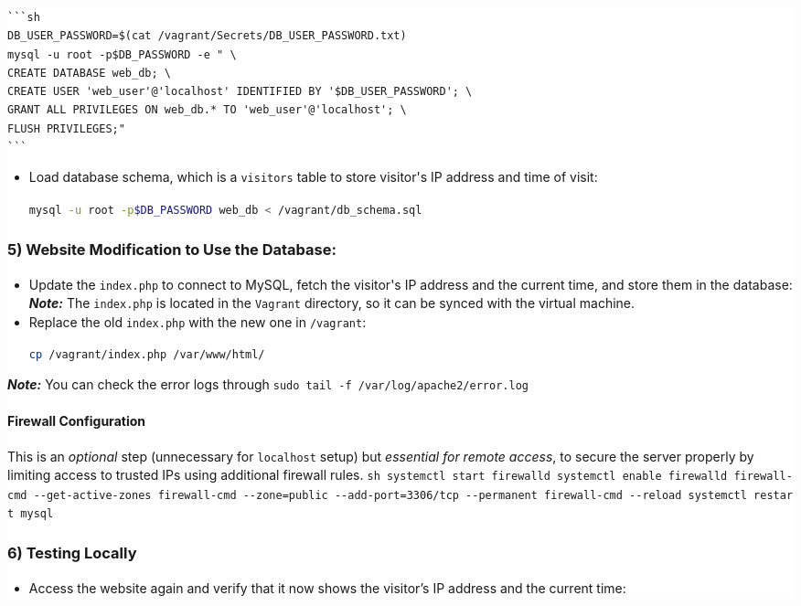     ```sh
    DB_USER_PASSWORD=$(cat /vagrant/Secrets/DB_USER_PASSWORD.txt)
    mysql -u root -p$DB_PASSWORD -e " \
    CREATE DATABASE web_db; \
    CREATE USER 'web_user'@'localhost' IDENTIFIED BY '$DB_USER_PASSWORD'; \
    GRANT ALL PRIVILEGES ON web_db.* TO 'web_user'@'localhost'; \
    FLUSH PRIVILEGES;"
    ```
- Load database schema, which is a `visitors` table to store visitor's IP address and time of visit:
    ```sh
    mysql -u root -p$DB_PASSWORD web_db < /vagrant/db_schema.sql
    ```
### 5) Website Modification to Use the Database:
- Update the `index.php` to connect to MySQL, fetch the visitor's IP address and the current time, and store them in the database:
***Note:*** The `index.php` is located in the `Vagrant` directory, so it can be synced with the virtual machine.
- Replace the old `index.php` with the new one in `/vagrant`:
    ```sh
    cp /vagrant/index.php /var/www/html/
    ```
***Note:*** You can check the error logs through `sudo tail -f /var/log/apache2/error.log`
#### Firewall Configuration
This is an *optional* step (unnecessary for `localhost` setup) but *essential for remote access*, to secure the server properly by limiting access to trusted IPs using additional firewall rules.
    ```sh
    systemctl start firewalld
    systemctl enable firewalld
    firewall-cmd --get-active-zones
    firewall-cmd --zone=public --add-port=3306/tcp --permanent
    firewall-cmd --reload
    systemctl restart mysql
    ```
### 6) Testing Locally
- Access the website again and verify that it now shows the visitor’s IP address and the current time: